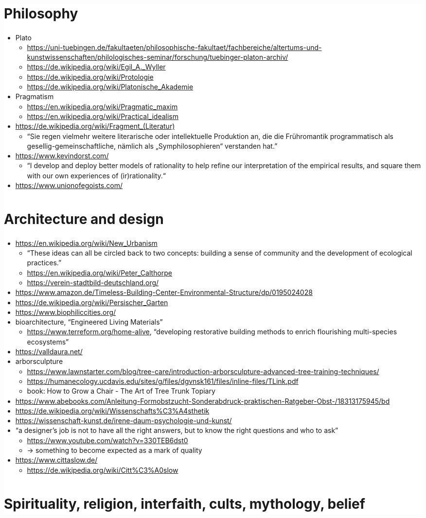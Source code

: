 # Philosophy

- Plato
    - https://uni-tuebingen.de/fakultaeten/philosophische-fakultaet/fachbereiche/altertums-und-kunstwissenschaften/philologisches-seminar/forschung/tuebinger-platon-archiv/
    - https://de.wikipedia.org/wiki/Egil_A._Wyller
    - https://de.wikipedia.org/wiki/Protologie
    - https://de.wikipedia.org/wiki/Platonische_Akademie
- Pragmatism
    - https://en.wikipedia.org/wiki/Pragmatic_maxim
    - https://en.wikipedia.org/wiki/Practical_idealism
- https://de.wikipedia.org/wiki/Fragment_(Literatur)
    - “Sie regen vielmehr weitere literarische oder intellektuelle Produktion an, die die Frühromantik programmatisch als gesellig-gemeinschaftliche, nämlich als „Symphilosophieren“ verstanden hat.”
- https://www.kevindorst.com/
    - “I develop and deploy better models of rationality to help refine our interpretation of the empirical results, and square them with our own experiences of (ir)rationality.“
- https://www.unionofegoists.com/

# Architecture and design

- https://en.wikipedia.org/wiki/New_Urbanism
    - “These ideas can all be circled back to two concepts: building a sense of community and the development of ecological practices.”
    - https://en.wikipedia.org/wiki/Peter_Calthorpe
    - https://verein-stadtbild-deutschland.org/
- https://www.amazon.de/Timeless-Building-Center-Environmental-Structure/dp/0195024028
- https://de.wikipedia.org/wiki/Persischer_Garten
- https://www.biophiliccities.org/
- bioarchitecture, “Engineered Living Materials”
    - https://www.terreform.org/home-alive, “developing restorative building methods to enrich flourishing multi-species ecosystems”
- https://valldaura.net/
- arborsculpture
    - https://www.lawnstarter.com/blog/tree-care/introduction-arborsculpture-advanced-tree-training-techniques/
    - https://humanecology.ucdavis.edu/sites/g/files/dgvnsk161/files/inline-files/TLink.pdf
    - book: How to Grow a Chair - The Art of Tree Trunk Topiary
- https://www.abebooks.com/Anleitung-Formobstzucht-Sonderabdruck-praktischen-Ratgeber-Obst-/18313175945/bd
- https://de.wikipedia.org/wiki/Wissenschafts%C3%A4sthetik
- https://wissenschaft-kunst.de/irene-daum-psychologie-und-kunst/
- “a designer’s job is not to have all the right answers, but to know the right questions and who to ask”
    - https://www.youtube.com/watch?v=330TEB6dst0
    - → something to become expected as a mark of quality
- https://www.cittaslow.de/
  - https://de.wikipedia.org/wiki/Citt%C3%A0slow

# Spirituality, religion, interfaith, cults, mythology, belief
